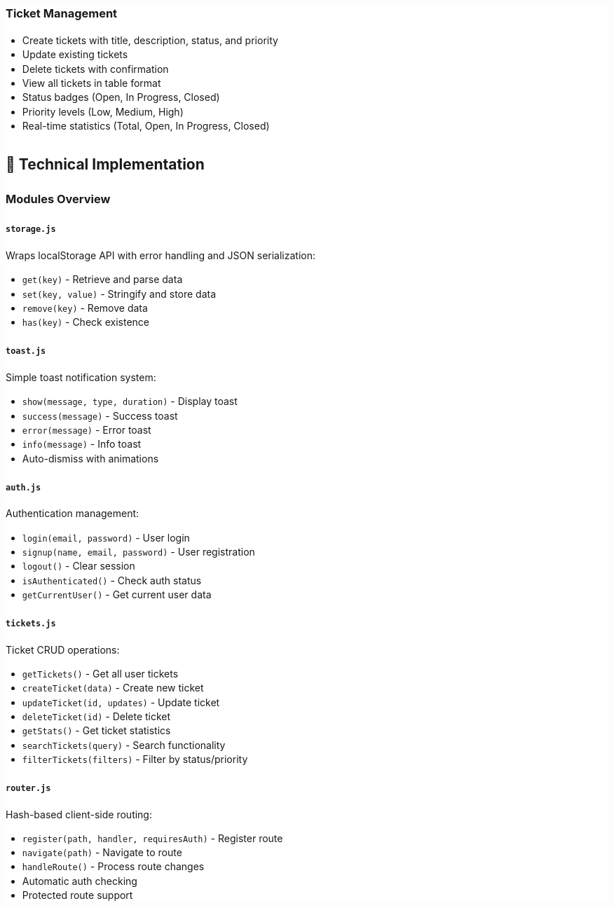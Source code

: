 ### Ticket Management
- Create tickets with title, description, status, and priority
- Update existing tickets
- Delete tickets with confirmation
- View all tickets in table format
- Status badges (Open, In Progress, Closed)
- Priority levels (Low, Medium, High)
- Real-time statistics (Total, Open, In Progress, Closed)

## 🔧 Technical Implementation

### Modules Overview

#### `storage.js`
Wraps localStorage API with error handling and JSON serialization:
- `get(key)` - Retrieve and parse data
- `set(key, value)` - Stringify and store data
- `remove(key)` - Remove data
- `has(key)` - Check existence

#### `toast.js`
Simple toast notification system:
- `show(message, type, duration)` - Display toast
- `success(message)` - Success toast
- `error(message)` - Error toast
- `info(message)` - Info toast
- Auto-dismiss with animations

#### `auth.js`
Authentication management:
- `login(email, password)` - User login
- `signup(name, email, password)` - User registration
- `logout()` - Clear session
- `isAuthenticated()` - Check auth status
- `getCurrentUser()` - Get current user data

#### `tickets.js`
Ticket CRUD operations:
- `getTickets()` - Get all user tickets
- `createTicket(data)` - Create new ticket
- `updateTicket(id, updates)` - Update ticket
- `deleteTicket(id)` - Delete ticket
- `getStats()` - Get ticket statistics
- `searchTickets(query)` - Search functionality
- `filterTickets(filters)` - Filter by status/priority

#### `router.js`
Hash-based client-side routing:
- `register(path, handler, requiresAuth)` - Register route
- `navigate(path)` - Navigate to route
- `handleRoute()` - Process route changes
- Automatic auth checking
- Protected route support
